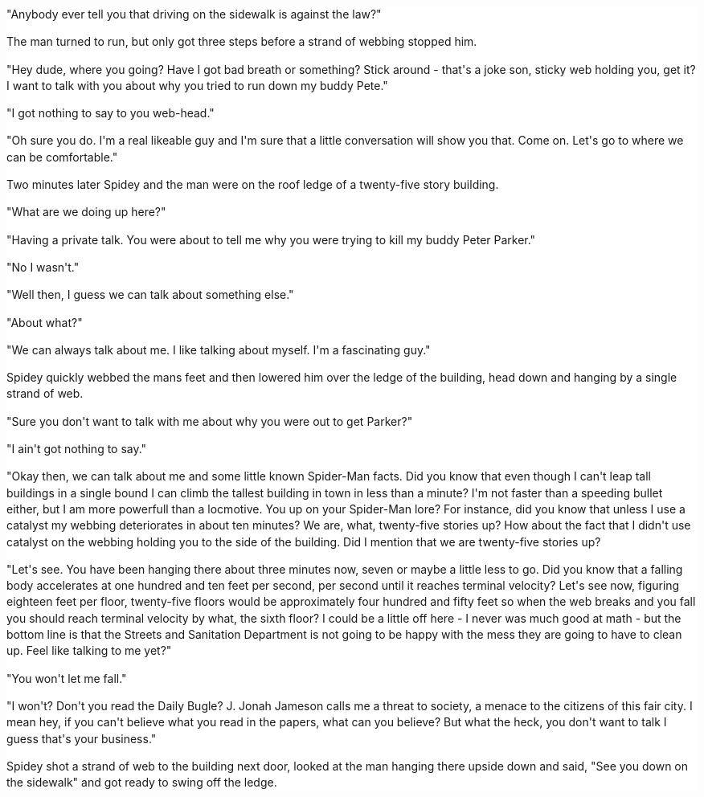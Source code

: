 "Anybody ever tell you that driving on the sidewalk is against the law?" 

The man turned to run, but only got three steps before a strand of webbing stopped him. 

"Hey dude, where you going? Have I got bad breath or something? Stick around - that's a joke son, sticky web holding you, get it? I want to talk with you about why you tried to run down my buddy Pete." 

"I got nothing to say to you web-head." 

"Oh sure you do. I'm a real likeable guy and I'm sure that a little conversation will show you that. Come on. Let's go to where we can be comfortable." 

Two minutes later Spidey and the man were on the roof ledge of a twenty-five story building. 

"What are we doing up here?" 

"Having a private talk. You were about to tell me why you were trying to kill my buddy Peter Parker." 

"No I wasn't." 

"Well then, I guess we can talk about something else." 

"About what?" 

"We can always talk about me. I like talking about myself. I'm a fascinating guy." 

Spidey quickly webbed the mans feet and then lowered him over the ledge of the building, head down and hanging by a single strand of web. 

"Sure you don't want to talk with me about why you were out to get Parker?" 

"I ain't got nothing to say." 

"Okay then, we can talk about me and some little known Spider-Man facts. Did you know that even though I can't leap tall buildings in a single bound I can climb the tallest building in town in less than a minute? I'm not faster than a speeding bullet either, but I am more powerfull than a locmotive. You up on your Spider-Man lore? For instance, did you know that unless I use a catalyst my webbing deteriorates in about ten minutes? We are, what, twenty-five stories up? How about the fact that I didn't use catalyst on the webbing holding you to the side of the building. Did I mention that we are twenty-five stories up? 

"Let's see. You have been hanging there about three minutes now, seven or maybe a little less to go. Did you know that a falling body accelerates at one hundred and ten feet per second, per second until it reaches terminal velocity? Let's see now, figuring eighteen feet per floor, twenty-five floors would be approximately four hundred and fifty feet so when the web breaks and you fall you should reach terminal velocity by what, the sixth floor? I could be a little off here - I never was much good at math - but the bottom line is that the Streets and Sanitation Department is not going to be happy with the mess they are going to have to clean up. Feel like talking to me yet?" 

"You won't let me fall." 

"I won't? Don't you read the Daily Bugle? J. Jonah Jameson calls me a threat to society, a menace to the citizens of this fair city. I mean hey, if you can't believe what you read in the papers, what can you believe? But what the heck, you don't want to talk I guess that's your business." 

Spidey shot a strand of web to the building next door, looked at the man hanging there upside down and said, "See you down on the sidewalk" and got ready to swing off the ledge. 

